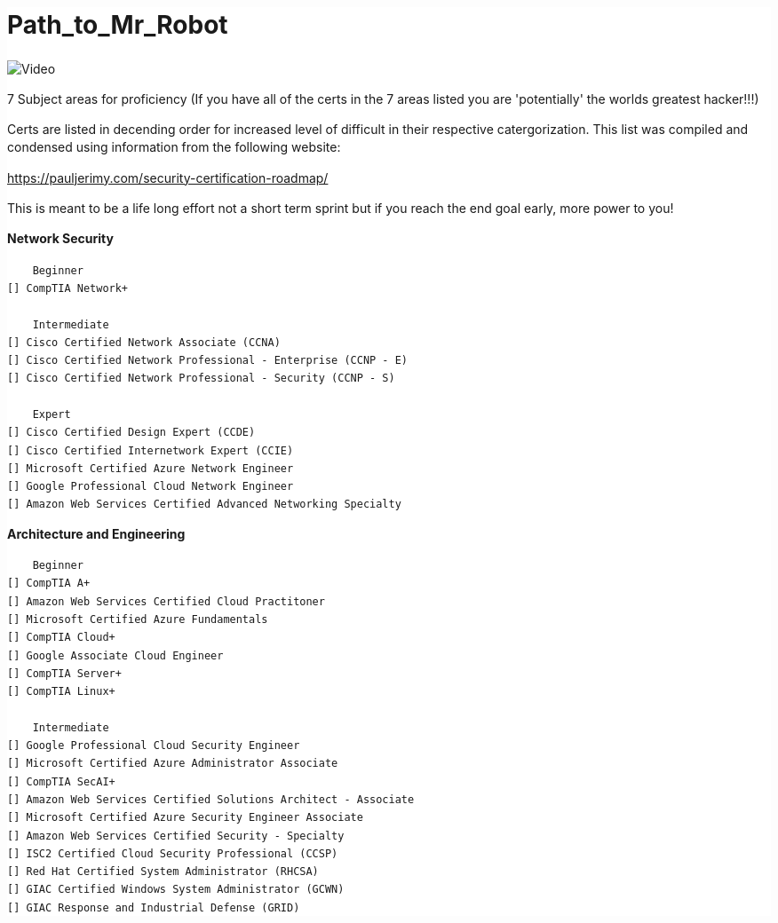 # Path_to_Mr_Robot

<img src="https://media1.giphy.com/media/v1.Y2lkPTc5MGI3NjExbzFtZndjbm90dmM1aGRkY3F0enBkajJjZ253Mm50a2N6dHg5Z2p6ZiZlcD12MV9pbnRlcm5hbF9naWZfYnlfaWQmY3Q9Zw/WiM5K1e9MtEic/giphy.gif" alt="Video" height="250px" width="375px"> 

7 Subject areas for proficiency (If you have all of the certs in the 7 areas listed  you are 'potentially' the worlds greatest hacker!!!)

Certs are listed in decending order for increased level of difficult in their respective catergorization. This list was compiled and condensed using information from the following website:

https://pauljerimy.com/security-certification-roadmap/

This is meant to be a life long effort not a short term sprint but if you reach the end goal early, more power to you! 

**Network Security**

        Beginner
    [] CompTIA Network+

        Intermediate
    [] Cisco Certified Network Associate (CCNA)
    [] Cisco Certified Network Professional - Enterprise (CCNP - E)
    [] Cisco Certified Network Professional - Security (CCNP - S)

        Expert
    [] Cisco Certified Design Expert (CCDE)
    [] Cisco Certified Internetwork Expert (CCIE)
    [] Microsoft Certified Azure Network Engineer
    [] Google Professional Cloud Network Engineer
    [] Amazon Web Services Certified Advanced Networking Specialty

**Architecture and Engineering**

        Beginner
    [] CompTIA A+
    [] Amazon Web Services Certified Cloud Practitoner
    [] Microsoft Certified Azure Fundamentals
    [] CompTIA Cloud+
    [] Google Associate Cloud Engineer
    [] CompTIA Server+
    [] CompTIA Linux+

        Intermediate
    [] Google Professional Cloud Security Engineer
    [] Microsoft Certified Azure Administrator Associate
    [] CompTIA SecAI+
    [] Amazon Web Services Certified Solutions Architect - Associate
    [] Microsoft Certified Azure Security Engineer Associate
    [] Amazon Web Services Certified Security - Specialty
    [] ISC2 Certified Cloud Security Professional (CCSP)
    [] Red Hat Certified System Administrator (RHCSA)
    [] GIAC Certified Windows System Administrator (GCWN)
    [] GIAC Response and Industrial Defense (GRID)
